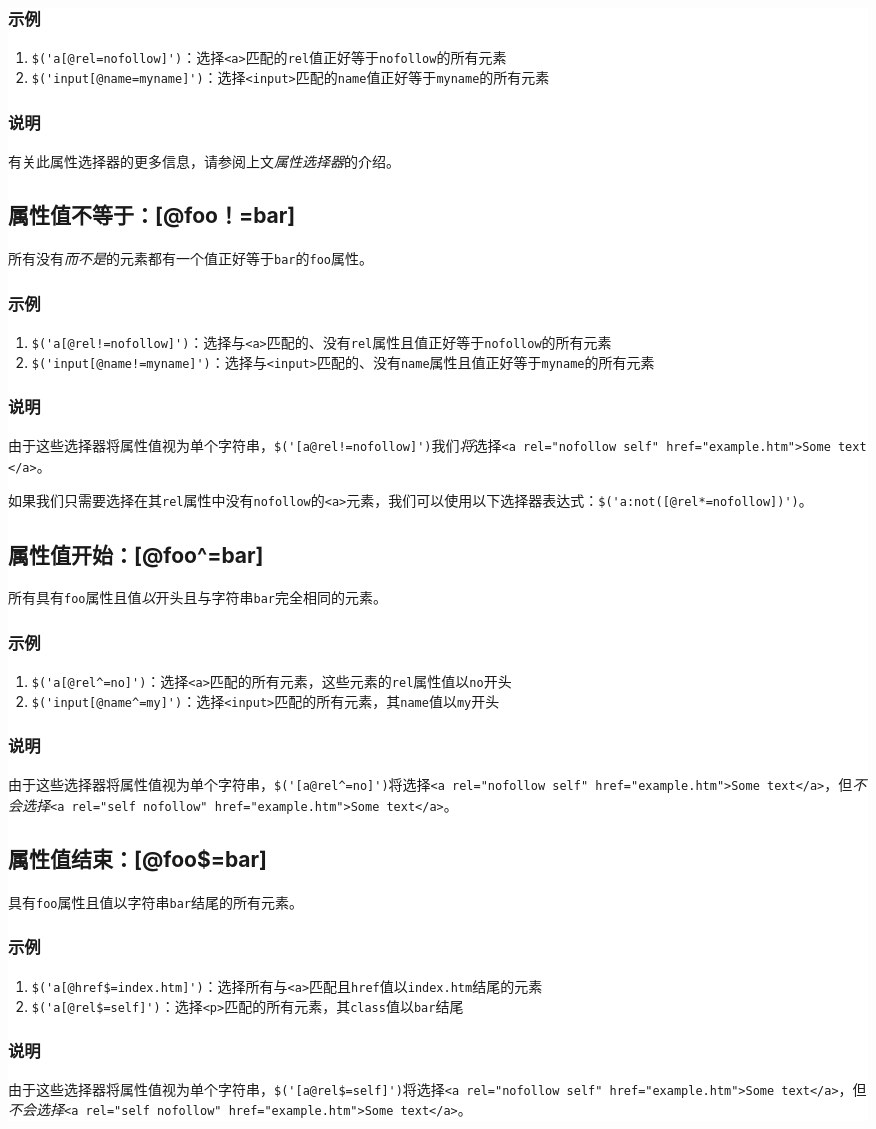 ### 示例

1.  `$('a[@rel=nofollow]')`：选择`<a>`匹配的`rel`值正好等于`nofollow`的所有元素
2.  `$('input[@name=myname]')`：选择`<input>`匹配的`name`值正好等于`myname`的所有元素

### 说明

有关此属性选择器的更多信息，请参阅上文*属性选择器*的介绍。

## 属性值不等于：[@foo！=bar]

所有没有*而不是*的元素都有一个值正好等于`bar`的`foo`属性。

### 示例

1.  `$('a[@rel!=nofollow]')`：选择与`<a>`匹配的、没有`rel`属性且值正好等于`nofollow`的所有元素
2.  `$('input[@name!=myname]')`：选择与`<input>`匹配的、没有`name`属性且值正好等于`myname`的所有元素

### 说明

由于这些选择器将属性值视为单个字符串，`$('[a@rel!=nofollow]')`我们*将*选择`<a rel="nofollow self" href="example.htm">Some text</a>`。

如果我们只需要选择在其`rel`属性中没有`nofollow`的`<a>`元素，我们可以使用以下选择器表达式：`$('a:not([@rel*=nofollow])')`。

## 属性值开始：[@foo^=bar]

所有具有`foo`属性且值*以*开头且与字符串`bar`完全相同的元素。

### 示例

1.  `$('a[@rel^=no]')`：选择`<a>`匹配的所有元素，这些元素的`rel`属性值以`no`开头
2.  `$('input[@name^=my]')`：选择`<input>`匹配的所有元素，其`name`值以`my`开头

### 说明

由于这些选择器将属性值视为单个字符串，`$('[a@rel^=no]')`将选择`<a rel="nofollow self" href="example.htm">Some text</a>`，但*不会选择*`<a rel="self nofollow" href="example.htm">Some text</a>`。

## 属性值结束：[@foo$=bar]

具有`foo`属性且值以字符串`bar`结尾的所有元素。

### 示例

1.  `$('a[@href$=index.htm]')`：选择所有与`<a>`匹配且`href`值以`index.htm`结尾的元素
2.  `$('a[@rel$=self]')`：选择`<p>`匹配的所有元素，其`class`值以`bar`结尾

### 说明

由于这些选择器将属性值视为单个字符串，`$('[a@rel$=self]')`将选择`<a rel="nofollow self" href="example.htm">Some text</a>`，但*不会选择*`<a rel="self nofollow" href="example.htm">Some text</a>`。
